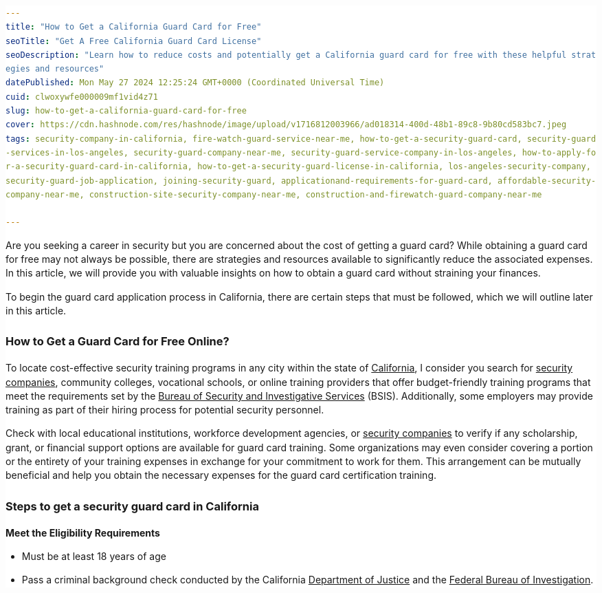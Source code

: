 ```yaml
---
title: "How to Get a California Guard Card for Free"
seoTitle: "Get A Free California Guard Card License"
seoDescription: "Learn how to reduce costs and potentially get a California guard card for free with these helpful strategies and resources"
datePublished: Mon May 27 2024 12:25:24 GMT+0000 (Coordinated Universal Time)
cuid: clwoxywfe000009mf1vid4z71
slug: how-to-get-a-california-guard-card-for-free
cover: https://cdn.hashnode.com/res/hashnode/image/upload/v1716812003966/ad018314-400d-48b1-89c8-9b80cd583bc7.jpeg
tags: security-company-in-california, fire-watch-guard-service-near-me, how-to-get-a-security-guard-card, security-guard-services-in-los-angeles, security-guard-company-near-me, security-guard-service-company-in-los-angeles, how-to-apply-for-a-security-guard-card-in-california, how-to-get-a-security-guard-license-in-california, los-angeles-security-company, security-guard-job-application, joining-security-guard, applicationand-requirements-for-guard-card, affordable-security-company-near-me, construction-site-security-company-near-me, construction-and-firewatch-guard-company-near-me

---
```


Are you seeking a career in security but you are concerned about the cost of getting a guard card? While obtaining a guard card for free may not always be possible, there are strategies and resources available to significantly reduce the associated expenses. In this article, we will provide you with valuable insights on how to obtain a guard card without straining your finances.

To begin the guard card application process in California, there are certain steps that must be followed, which we will outline later in this article.

### How to Get a Guard Card for Free Online?

To locate cost-effective security training programs in any city within the state of [California](https://www.jointpowersecurity.com/security-guard-in-california), I consider you search for [security companies](https://www.jointpowersecurity.com), community colleges, vocational schools, or online training providers that offer budget-friendly training programs that meet the requirements set by the [Bureau of Security and Investigative Services](https://www.bsis.ca.gov/) (BSIS). Additionally, some employers may provide training as part of their hiring process for potential security personnel.

Check with local educational institutions, workforce development agencies, or [security companies](https://www.jointpowersecurity.com/contact-us) to verify if any scholarship, grant, or financial support options are available for guard card training. Some organizations may even consider covering a portion or the entirety of your training expenses in exchange for your commitment to work for them. This arrangement can be mutually beneficial and help you obtain the necessary expenses for the guard card certification training.

### Steps to get a security guard card in California

**Meet the Eligibility Requirements**

* Must be at least 18 years of age
    
* Pass a criminal background check conducted by the California [Department of Justice](https://oag.ca.gov/) and the [Federal Bureau of Investigation](https://www.fbi.gov/).
    